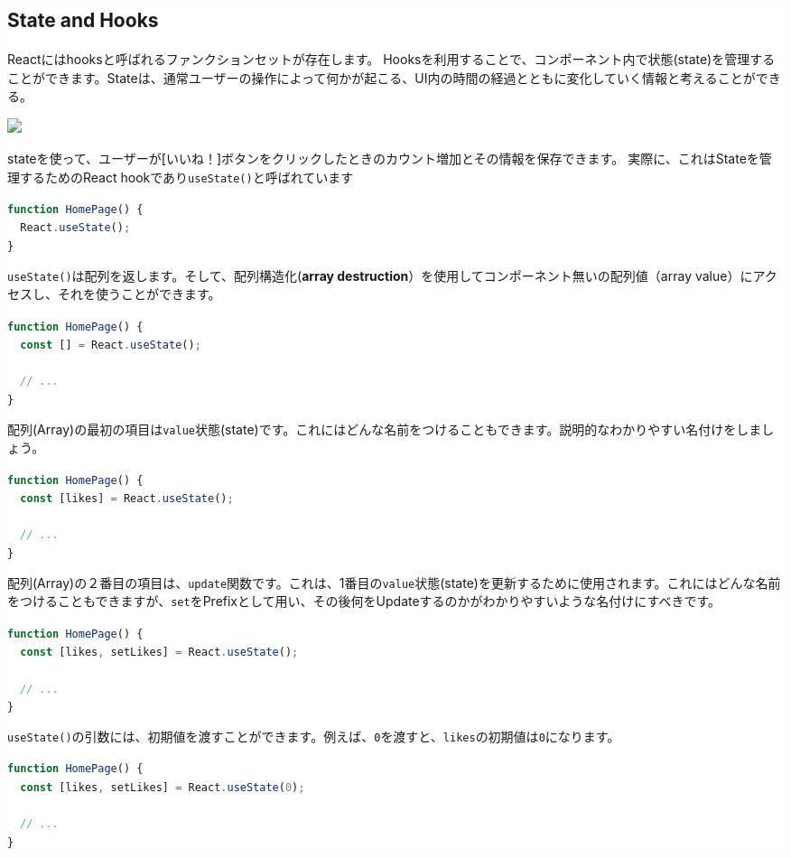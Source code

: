 ## State and Hooks

Reactにはhooksと呼ばれるファンクションセットが存在します。
Hooksを利用することで、コンポーネント内で状態(state)を管理することができます。Stateは、通常ユーザーの操作によって何かが起こる、UI内の時間の経過とともに変化していく情報と考えることができる。

![](https://nextjs.org/static/images/learn/foundations/state.png)

stateを使って、ユーザーが[いいね！]ボタンをクリックしたときのカウント増加とその情報を保存できます。
実際に、これはStateを管理するためのReact hookであり`useState()`と呼ばれています

``` javascript
function HomePage() {
  React.useState();
}
```

`useState()`は配列を返します。そして、配列構造化(**array destruction**）を使用してコンポーネント無いの配列値（array value）にアクセスし、それを使うことができます。

``` javascript
function HomePage() {
  const [] = React.useState();

  // ...
}
```

配列(Array)の最初の項目は`value`状態(state)です。これにはどんな名前をつけることもできます。説明的なわかりやすい名付けをしましょう。

``` javascript
function HomePage() {
  const [likes] = React.useState();

  // ...
}
```

配列(Array)の２番目の項目は、`update`関数です。これは、1番目の`value`状態(state)を更新するために使用されます。これにはどんな名前をつけることもできますが、`set`をPrefixとして用い、その後何をUpdateするのかがわかりやすいような名付けにすべきです。

``` javascript
function HomePage() {
  const [likes, setLikes] = React.useState();

  // ...
}
```

`useState()`の引数には、初期値を渡すことができます。例えば、`0`を渡すと、`likes`の初期値は`0`になります。

``` javascript
function HomePage() {
  const [likes, setLikes] = React.useState(0);

  // ...
}
```
